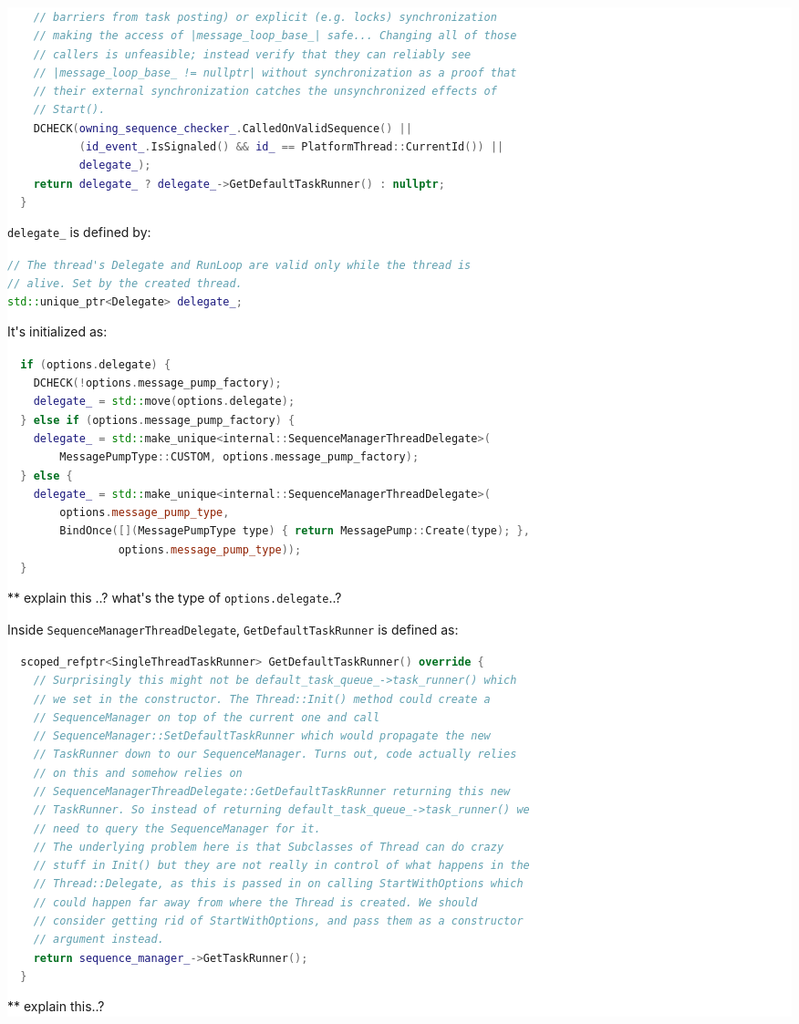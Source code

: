 ```cpp
    // barriers from task posting) or explicit (e.g. locks) synchronization
    // making the access of |message_loop_base_| safe... Changing all of those
    // callers is unfeasible; instead verify that they can reliably see
    // |message_loop_base_ != nullptr| without synchronization as a proof that
    // their external synchronization catches the unsynchronized effects of
    // Start().
    DCHECK(owning_sequence_checker_.CalledOnValidSequence() ||
           (id_event_.IsSignaled() && id_ == PlatformThread::CurrentId()) ||
           delegate_);
    return delegate_ ? delegate_->GetDefaultTaskRunner() : nullptr;
  }
```

`delegate_` is defined by:

```cpp
// The thread's Delegate and RunLoop are valid only while the thread is
// alive. Set by the created thread.
std::unique_ptr<Delegate> delegate_;
```

It's initialized as:

```cpp
  if (options.delegate) {
    DCHECK(!options.message_pump_factory);
    delegate_ = std::move(options.delegate);
  } else if (options.message_pump_factory) {
    delegate_ = std::make_unique<internal::SequenceManagerThreadDelegate>(
        MessagePumpType::CUSTOM, options.message_pump_factory);
  } else {
    delegate_ = std::make_unique<internal::SequenceManagerThreadDelegate>(
        options.message_pump_type,
        BindOnce([](MessagePumpType type) { return MessagePump::Create(type); },
                 options.message_pump_type));
  }
```
** explain this ..? what's the type of `options.delegate`..?

Inside `SequenceManagerThreadDelegate`, `GetDefaultTaskRunner` is defined as:
```cpp
  scoped_refptr<SingleThreadTaskRunner> GetDefaultTaskRunner() override {
    // Surprisingly this might not be default_task_queue_->task_runner() which
    // we set in the constructor. The Thread::Init() method could create a
    // SequenceManager on top of the current one and call
    // SequenceManager::SetDefaultTaskRunner which would propagate the new
    // TaskRunner down to our SequenceManager. Turns out, code actually relies
    // on this and somehow relies on
    // SequenceManagerThreadDelegate::GetDefaultTaskRunner returning this new
    // TaskRunner. So instead of returning default_task_queue_->task_runner() we
    // need to query the SequenceManager for it.
    // The underlying problem here is that Subclasses of Thread can do crazy
    // stuff in Init() but they are not really in control of what happens in the
    // Thread::Delegate, as this is passed in on calling StartWithOptions which
    // could happen far away from where the Thread is created. We should
    // consider getting rid of StartWithOptions, and pass them as a constructor
    // argument instead.
    return sequence_manager_->GetTaskRunner();
  }
```
** explain this..?
